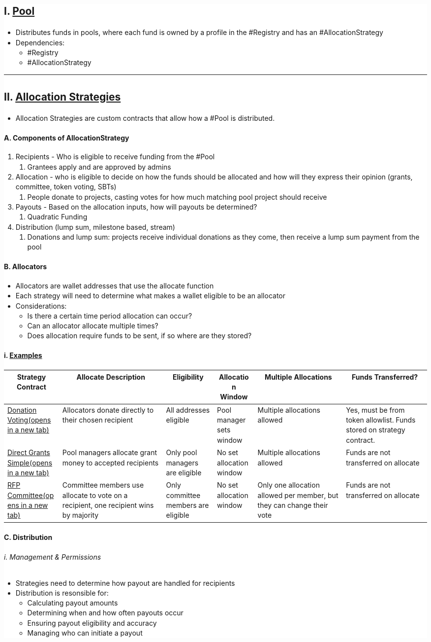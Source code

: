 
## I. [Pool](https://docs.allo.gitcoin.co/overview/pool)

- Distributes funds in pools, where each fund is owned by a profile in the #Registry and has an #AllocationStrategy
- Dependencies:
	- #Registry
	- #AllocationStrategy

---
## II. [Allocation Strategies](https://docs.allo.gitcoin.co/overview/allocation-strategy)

- Allocation Strategies are custom contracts that allow how a #Pool is distributed.

#### A. Components of AllocationStrategy

1. Recipients - Who is eligible to receive funding from the #Pool
	1. Grantees apply and are approved by admins
2. Allocation - who is eligible to decide on how the funds should be allocated and how will they express their opinion (grants, committee, token voting, SBTs)
	1. People donate to projects, casting votes for how much matching pool project should receive
3. Payouts - Based on the allocation inputs, how will payouts be determined?
	1. Quadratic Funding
4. Distribution (lump sum, milestone based, stream)
	1. Donations and lump sum: projects receive individual donations as they come, then receive a lump sum payment from the pool
#### B. Allocators

- Allocators are wallet addresses that use the allocate function
- Each strategy will need to determine what makes a wallet eligible to be an allocator
- Considerations:
	- Is there a certain time period allocation can occur?
	- Can an allocator allocate multiple times?
	- Does allocation require funds to be sent, if so where are they stored?
#### i. [Examples](https://docs.allo.gitcoin.co/strategies/allocation#examples)

|Strategy Contract|Allocate Description|Eligibility|Allocation Window|Multiple Allocations|Funds Transferred?|
|---|---|---|---|---|---|
|[Donation Voting(opens in a new tab)](https://github.com/allo-protocol/allo-v2/tree/main/contracts/strategies/donation-voting)|Allocators donate directly to their chosen recipient|All addresses eligible|Pool manager sets window|Multiple allocations allowed|Yes, must be from token allowlist. Funds stored on strategy contract.|
|[Direct Grants Simple(opens in a new tab)](https://github.com/allo-protocol/allo-v2/tree/main/contracts/strategies/direct-grants-simple)|Pool managers allocate grant money to accepted recipients|Only pool managers are eligible|No set allocation window|Multiple allocations allowed|Funds are not transferred on allocate|
|[RFP Committee(opens in a new tab)](https://github.com/allo-protocol/allo-v2/tree/main/contracts/strategies/rfp-committee)|Committee members use allocate to vote on a recipient, one recipient wins by majority|Only committee members are eligible|No set allocation window|Only one allocation allowed per member, but they can change their vote|Funds are not transferred on allocate|

#### C. Distribution

###### i. Management & Permissions

- Strategies need to determine how payout are handled for recipients
- Distribution is resonsible for:
	- Calculating payout amounts
	- Determining when and how often payouts occur
	- Ensuring payout eligibility and accuracy
	- Managing who can initiate a payout

